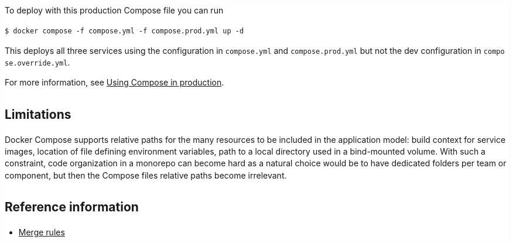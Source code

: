 To deploy with this production Compose file you can run

```console
$ docker compose -f compose.yml -f compose.prod.yml up -d
```

This deploys all three services using the configuration in
`compose.yml` and `compose.prod.yml` but not the
dev configuration in `compose.override.yml`.

For more information, see [Using Compose in production](../production.md). 

## Limitations

Docker Compose supports relative paths for the many resources to be included in the application model: build context for service images, location of file defining environment variables, path to a local directory used in a bind-mounted volume.
With such a constraint, code organization in a monorepo can become hard as a natural choice would be to have dedicated folders per team or component, but then the Compose files relative paths become irrelevant. 

## Reference information

- [Merge rules](/reference/compose-file/13-merge.md)

